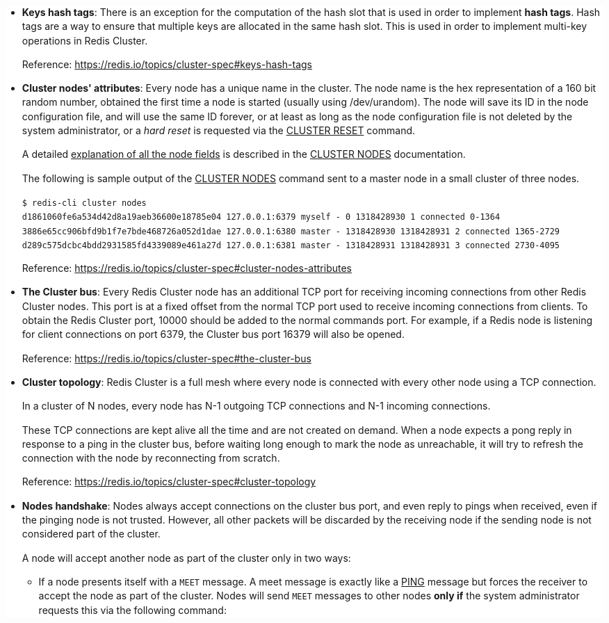 - **Keys hash tags**: There is an exception for the computation of the hash slot that is used in order to implement **hash tags**. Hash tags are a way to ensure that multiple keys are allocated in the same hash slot. This is used in order to implement multi-key operations in Redis Cluster.

  Reference: https://redis.io/topics/cluster-spec#keys-hash-tags

- **Cluster nodes' attributes**: Every node has a unique name in the cluster. The node name is the hex representation of a 160 bit random number, obtained the first time a node is started (usually using /dev/urandom). The node will save its ID in the node configuration file, and will use the same ID forever, or at least as long as the node configuration file is not deleted by the system administrator, or a *hard reset* is requested via the [CLUSTER RESET](https://redis.io/commands/cluster-reset) command.

  A detailed [explanation of all the node fields](http://redis.io/commands/cluster-nodes) is described in the [CLUSTER NODES](https://redis.io/commands/cluster-nodes) documentation.

  The following is sample output of the [CLUSTER NODES](https://redis.io/commands/cluster-nodes) command sent to a master node in a small cluster of three nodes.

  ```console
  $ redis-cli cluster nodes
  d1861060fe6a534d42d8a19aeb36600e18785e04 127.0.0.1:6379 myself - 0 1318428930 1 connected 0-1364
  3886e65cc906bfd9b1f7e7bde468726a052d1dae 127.0.0.1:6380 master - 1318428930 1318428931 2 connected 1365-2729
  d289c575dcbc4bdd2931585fd4339089e461a27d 127.0.0.1:6381 master - 1318428931 1318428931 3 connected 2730-4095
  ```

  Reference: https://redis.io/topics/cluster-spec#cluster-nodes-attributes

- **The Cluster bus**: Every Redis Cluster node has an additional TCP port for receiving incoming connections from other Redis Cluster nodes. This port is at a fixed offset from the normal TCP port used to receive incoming connections from clients. To obtain the Redis Cluster port, 10000 should be added to the normal commands port. For example, if a Redis node is listening for client connections on port 6379, the Cluster bus port 16379 will also be opened.

  Reference: https://redis.io/topics/cluster-spec#the-cluster-bus

- **Cluster topology**: Redis Cluster is a full mesh where every node is connected with every other node using a TCP connection.

  In a cluster of N nodes, every node has N-1 outgoing TCP connections and N-1 incoming connections.

  These TCP connections are kept alive all the time and are not created on demand. When a node expects a pong reply in response to a ping in the cluster bus, before waiting long enough to mark the node as unreachable, it will try to refresh the connection with the node by reconnecting from scratch.

  Reference: https://redis.io/topics/cluster-spec#cluster-topology

- **Nodes handshake**: Nodes always accept connections on the cluster bus port, and even reply to pings when received, even if the pinging node is not trusted. However, all other packets will be discarded by the receiving node if the sending node is not considered part of the cluster.

  A node will accept another node as part of the cluster only in two ways:

  - If a node presents itself with a `MEET` message. A meet message is exactly like a [PING](https://redis.io/commands/ping) message but forces the receiver to accept the node as part of the cluster. Nodes will send `MEET` messages to other nodes **only if** the system administrator requests this via the following command:
